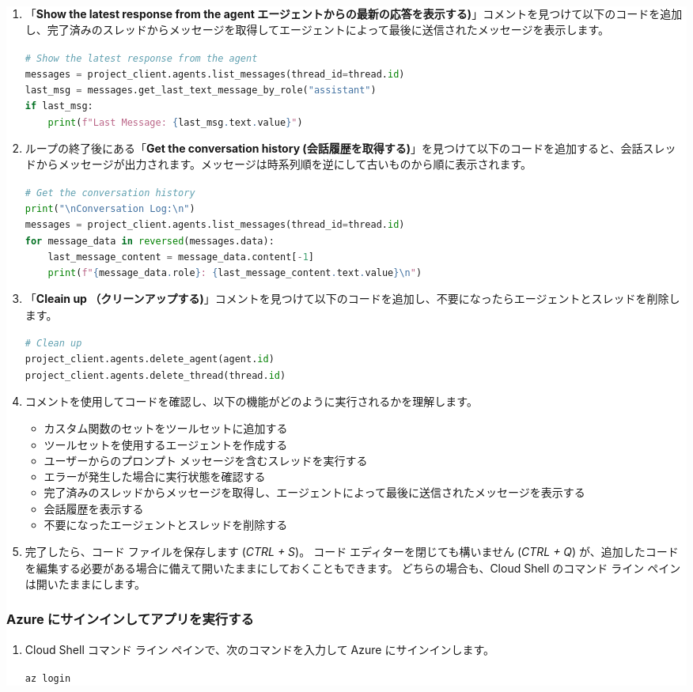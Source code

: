 1. 「**Show the latest response from the agent エージェントからの最新の応答を表示する)**」コメントを見つけて以下のコードを追加し、完了済みのスレッドからメッセージを取得してエージェントによって最後に送信されたメッセージを表示します。

    ```python
   # Show the latest response from the agent
   messages = project_client.agents.list_messages(thread_id=thread.id)
   last_msg = messages.get_last_text_message_by_role("assistant")
   if last_msg:
        print(f"Last Message: {last_msg.text.value}")
    ```

1. ループの終了後にある「**Get the conversation history (会話履歴を取得する)**」を見つけて以下のコードを追加すると、会話スレッドからメッセージが出力されます。メッセージは時系列順を逆にして古いものから順に表示されます。

    ```python
   # Get the conversation history
   print("\nConversation Log:\n")
   messages = project_client.agents.list_messages(thread_id=thread.id)
   for message_data in reversed(messages.data):
        last_message_content = message_data.content[-1]
        print(f"{message_data.role}: {last_message_content.text.value}\n")
    ```

1. 「**Cleain up （クリーンアップする)**」コメントを見つけて以下のコードを追加し、不要になったらエージェントとスレッドを削除します。

    ```python
   # Clean up
   project_client.agents.delete_agent(agent.id)
   project_client.agents.delete_thread(thread.id)
    ```

1. コメントを使用してコードを確認し、以下の機能がどのように実行されるかを理解します。
    - カスタム関数のセットをツールセットに追加する
    - ツールセットを使用するエージェントを作成する
    - ユーザーからのプロンプト メッセージを含むスレッドを実行する
    - エラーが発生した場合に実行状態を確認する
    - 完了済みのスレッドからメッセージを取得し、エージェントによって最後に送信されたメッセージを表示する
    - 会話履歴を表示する
    - 不要になったエージェントとスレッドを削除する

1. 完了したら、コード ファイルを保存します (*CTRL + S*)。 コード エディターを閉じても構いません (*CTRL + Q*) が、追加したコードを編集する必要がある場合に備えて開いたままにしておくこともできます。 どちらの場合も、Cloud Shell のコマンド ライン ペインは開いたままにします。

### Azure にサインインしてアプリを実行する

1. Cloud Shell コマンド ライン ペインで、次のコマンドを入力して Azure にサインインします。

    ```
    az login
    ```
